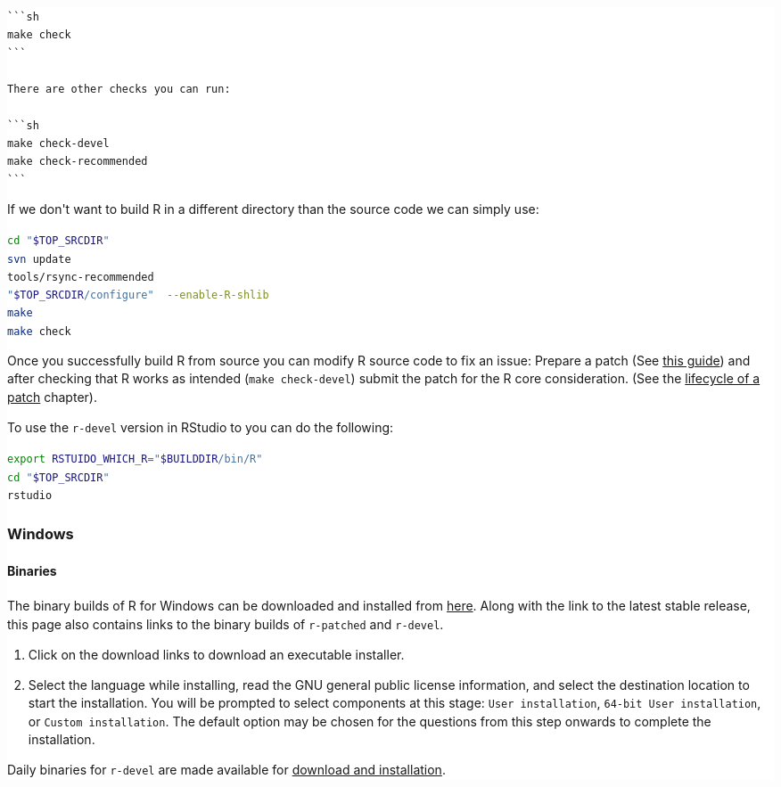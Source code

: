     ```sh
    make check
    ```

    There are other checks you can run:

    ```sh
    make check-devel
    make check-recommended
    ```


[^02-getting_started-2]: Recommended packages are not in the subversion repository.


If we don't want to build R in a different directory than the source code we can simply use:

```sh
cd "$TOP_SRCDIR"
svn update
tools/rsync-recommended
"$TOP_SRCDIR/configure"  --enable-R-shlib
make 
make check
```

Once you successfully build R from source you can modify R source code to fix an issue: Prepare a patch (See [this guide](https://www.r-project.org/bugs.html#how-to-submit-patches)) and after checking that R works as intended (`make check-devel`) submit the patch for the R core consideration.
(See the [lifecycle of a patch](#FixBug) chapter).


To use the `r-devel` version in RStudio to you can do the following:

```sh
export RSTUIDO_WHICH_R="$BUILDDIR/bin/R"
cd "$TOP_SRCDIR"
rstudio
```


### Windows

#### Binaries

The binary builds of R for Windows can be downloaded and installed from [here](https://cran.r-project.org/bin/windows/base/).
Along with the link to the latest stable release, this page also contains links to the binary builds of `r-patched` and `r-devel`.

1.  Click on the download links to download an executable installer.

2.  Select the language while installing, read the GNU general public license information, and select the destination location to start the installation.
    You will be prompted to select components at this stage: `User installation`, `64-bit User installation`, or `Custom installation`.
    The default option may be chosen for the questions from this step onwards to complete the installation.
    
Daily binaries for `r-devel` are made available for [download and installation](https://cran.r-project.org/bin/windows/base/rdevel.html). 


[^02-getting_started-1]: Also known as [semantic versioning](https://en.wikipedia.org/wiki/Software_versioning#Semantic_versioning "Wikipedia explanation of semantic versioning")
